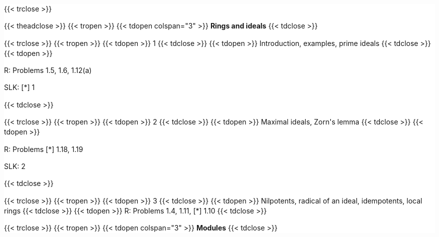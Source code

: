 {{< trclose >}}

{{< theadclose >}}
{{< tropen >}}
{{< tdopen colspan="3" >}}
**Rings and ideals**
{{< tdclose >}}

{{< trclose >}}
{{< tropen >}}
{{< tdopen >}}
1
{{< tdclose >}}
{{< tdopen >}}
Introduction, examples, prime ideals
{{< tdclose >}}
{{< tdopen >}}


R: Problems 1.5, 1.6, 1.12(a)

SLK: \[\*\] 1


{{< tdclose >}}

{{< trclose >}}
{{< tropen >}}
{{< tdopen >}}
2
{{< tdclose >}}
{{< tdopen >}}
Maximal ideals, Zorn's lemma
{{< tdclose >}}
{{< tdopen >}}


R: Problems \[\*\] 1.18, 1.19

SLK: 2


{{< tdclose >}}

{{< trclose >}}
{{< tropen >}}
{{< tdopen >}}
3
{{< tdclose >}}
{{< tdopen >}}
Nilpotents, radical of an ideal, idempotents, local rings
{{< tdclose >}}
{{< tdopen >}}
R: Problems 1.4, 1.11, \[\*\] 1.10
{{< tdclose >}}

{{< trclose >}}
{{< tropen >}}
{{< tdopen colspan="3" >}}
**Modules**
{{< tdclose >}}
